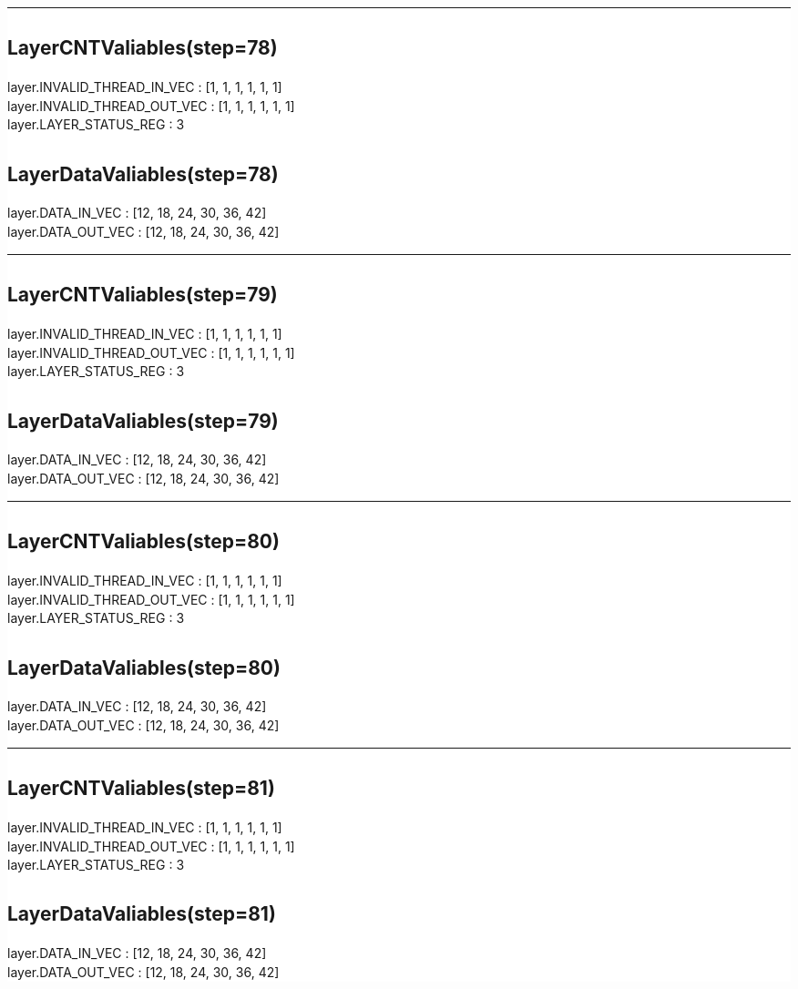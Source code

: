 ***

## LayerCNTValiables(step=78)  

layer.INVALID_THREAD_IN_VEC : [1, 1, 1, 1, 1, 1]  
layer.INVALID_THREAD_OUT_VEC : [1, 1, 1, 1, 1, 1]  
layer.LAYER_STATUS_REG : 3  

## LayerDataValiables(step=78)  

layer.DATA_IN_VEC : [12, 18, 24, 30, 36, 42]  
layer.DATA_OUT_VEC : [12, 18, 24, 30, 36, 42]  

***

## LayerCNTValiables(step=79)  

layer.INVALID_THREAD_IN_VEC : [1, 1, 1, 1, 1, 1]  
layer.INVALID_THREAD_OUT_VEC : [1, 1, 1, 1, 1, 1]  
layer.LAYER_STATUS_REG : 3  

## LayerDataValiables(step=79)  

layer.DATA_IN_VEC : [12, 18, 24, 30, 36, 42]  
layer.DATA_OUT_VEC : [12, 18, 24, 30, 36, 42]  

***

## LayerCNTValiables(step=80)  

layer.INVALID_THREAD_IN_VEC : [1, 1, 1, 1, 1, 1]  
layer.INVALID_THREAD_OUT_VEC : [1, 1, 1, 1, 1, 1]  
layer.LAYER_STATUS_REG : 3  

## LayerDataValiables(step=80)  

layer.DATA_IN_VEC : [12, 18, 24, 30, 36, 42]  
layer.DATA_OUT_VEC : [12, 18, 24, 30, 36, 42]  

***

## LayerCNTValiables(step=81)  

layer.INVALID_THREAD_IN_VEC : [1, 1, 1, 1, 1, 1]  
layer.INVALID_THREAD_OUT_VEC : [1, 1, 1, 1, 1, 1]  
layer.LAYER_STATUS_REG : 3  

## LayerDataValiables(step=81)  

layer.DATA_IN_VEC : [12, 18, 24, 30, 36, 42]  
layer.DATA_OUT_VEC : [12, 18, 24, 30, 36, 42]  
